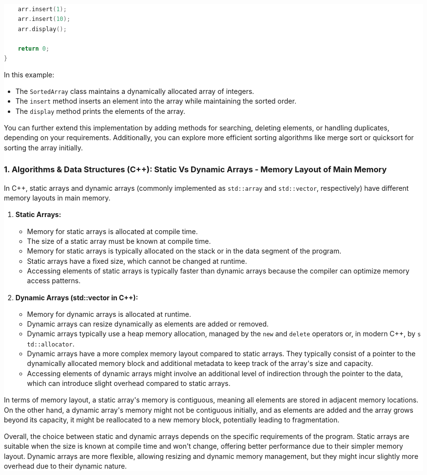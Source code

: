 ```cpp
    arr.insert(1);
    arr.insert(10);
    arr.display();

    return 0;
}
```

In this example:

* The `SortedArray` class maintains a dynamically allocated array of integers.
* The `insert` method inserts an element into the array while maintaining the sorted order.
* The `display` method prints the elements of the array.

You can further extend this implementation by adding methods for searching, deleting elements, or handling duplicates, depending on your requirements. Additionally, you can explore more efficient sorting algorithms like merge sort or quicksort for sorting the array initially.

### 1. Algorithms & Data Structures (C++): Static Vs Dynamic Arrays - Memory Layout of Main Memory

In C++, static arrays and dynamic arrays (commonly implemented as `std::array` and `std::vector`, respectively) have different memory layouts in main memory.

1. **Static Arrays:**
   * Memory for static arrays is allocated at compile time.
   * The size of a static array must be known at compile time.
   * Memory for static arrays is typically allocated on the stack or in the data segment of the program.
   * Static arrays have a fixed size, which cannot be changed at runtime.
   * Accessing elements of static arrays is typically faster than dynamic arrays because the compiler can optimize memory access patterns.

2. **Dynamic Arrays (std::vector in C++):**
   * Memory for dynamic arrays is allocated at runtime.
   * Dynamic arrays can resize dynamically as elements are added or removed.
   * Dynamic arrays typically use a heap memory allocation, managed by the `new` and `delete` operators or, in modern C++, by `std::allocator`.
   * Dynamic arrays have a more complex memory layout compared to static arrays. They typically consist of a pointer to the dynamically allocated memory block and additional metadata to keep track of the array's size and capacity.
   * Accessing elements of dynamic arrays might involve an additional level of indirection through the pointer to the data, which can introduce slight overhead compared to static arrays.

In terms of memory layout, a static array's memory is contiguous, meaning all elements are stored in adjacent memory locations. On the other hand, a dynamic array's memory might not be contiguous initially, and as elements are added and the array grows beyond its capacity, it might be reallocated to a new memory block, potentially leading to fragmentation.

Overall, the choice between static and dynamic arrays depends on the specific requirements of the program. Static arrays are suitable when the size is known at compile time and won't change, offering better performance due to their simpler memory layout. Dynamic arrays are more flexible, allowing resizing and dynamic memory management, but they might incur slightly more overhead due to their dynamic nature.

